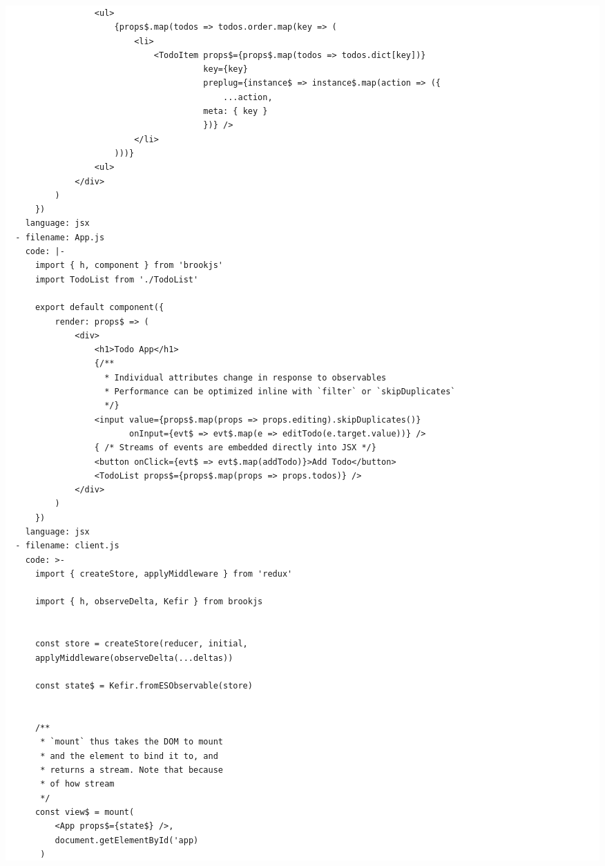                       <ul>
                          {props$.map(todos => todos.order.map(key => (
                              <li>
                                  <TodoItem props$={props$.map(todos => todos.dict[key])}
                                            key={key}
                                            preplug={instance$ => instance$.map(action => ({
                                                ...action,
                                            meta: { key }
                                            })} />
                              </li>
                          )))}
                      <ul>
                  </div>
              )
          })
        language: jsx
      - filename: App.js
        code: |-
          import { h, component } from 'brookjs'
          import TodoList from './TodoList'

          export default component({
              render: props$ => (
                  <div>
                      <h1>Todo App</h1>
                      {/**
                        * Individual attributes change in response to observables
                        * Performance can be optimized inline with `filter` or `skipDuplicates`
                        */}
                      <input value={props$.map(props => props.editing).skipDuplicates()}
                             onInput={evt$ => evt$.map(e => editTodo(e.target.value))} />
                      { /* Streams of events are embedded directly into JSX */}
                      <button onClick={evt$ => evt$.map(addTodo)}>Add Todo</button>
                      <TodoList props$={props$.map(props => props.todos)} />
                  </div>
              )
          })
        language: jsx
      - filename: client.js
        code: >-
          import { createStore, applyMiddleware } from 'redux'

          import { h, observeDelta, Kefir } from brookjs


          const store = createStore(reducer, initial,
          applyMiddleware(observeDelta(...deltas))

          const state$ = Kefir.fromESObservable(store)


          /**
           * `mount` thus takes the DOM to mount
           * and the element to bind it to, and
           * returns a stream. Note that because
           * of how stream
           */
          const view$ = mount(
              <App props$={state$} />,
              document.getElementById('app)
           )
           